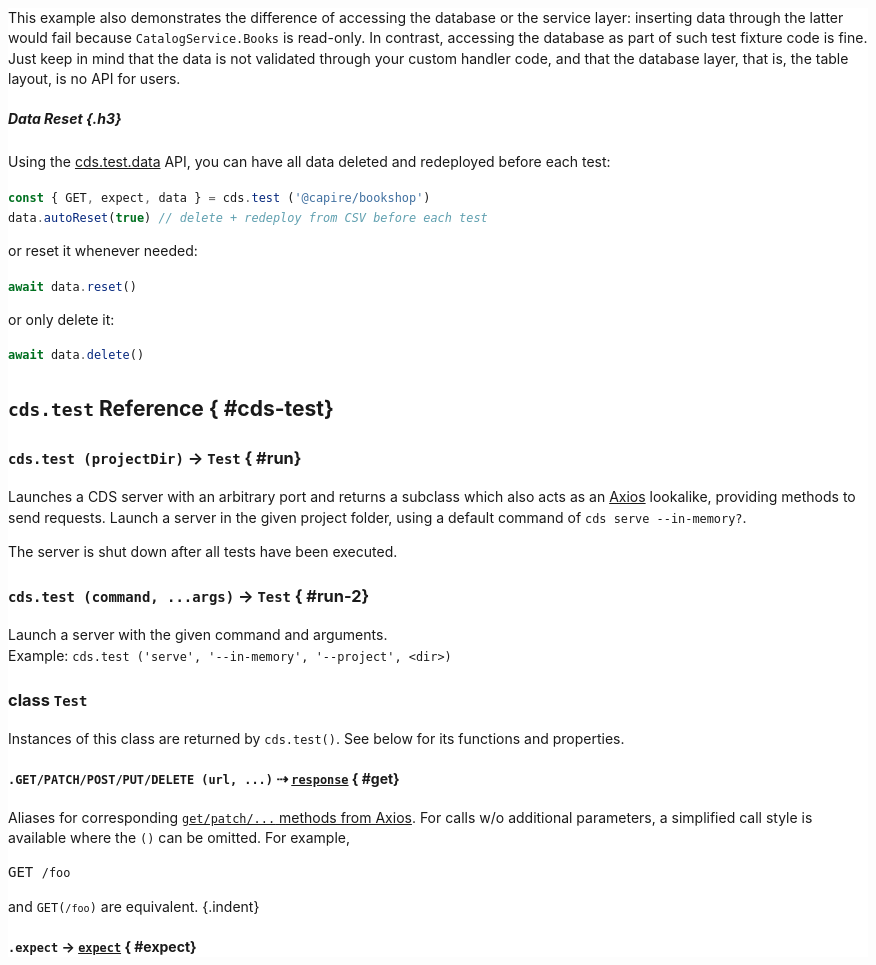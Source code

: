 This example also demonstrates the difference of accessing the database or the service layer: inserting data through the latter would fail because `CatalogService.Books` is read-only. In contrast, accessing the database as part of such test fixture code is fine. Just keep in mind that the data is not validated through your custom handler code, and that the database layer, that is, the table layout, is no API for users.

##### Data Reset {.h3}

Using the [cds.test.data](#data) API, you can have all data deleted and redeployed before each test:

```js
const { GET, expect, data } = cds.test ('@capire/bookshop')
data.autoReset(true) // delete + redeploy from CSV before each test
```

or reset it whenever needed:

```js
await data.reset()
```

or only delete it:

```js
await data.delete()
```

## `cds.test` Reference { #cds-test}

### `cds.test (projectDir)` → `Test` { #run}

Launches a CDS server with an arbitrary port and returns a subclass which also acts as an [Axios]( https://github.com/axios/axios) lookalike, providing methods to send requests.
Launch a server in the given project folder, using a default command of `cds serve --in-memory?`.

The server is shut down after all tests have been executed.

### `cds.test (command, ...args)` → `Test` { #run-2}

Launch a server with the given command and arguments.<br>
Example: `cds.test ('serve', '--in-memory', '--project', <dir>)`

### class `Test`

Instances of this class are returned by `cds.test()`. See below for its functions and properties.


#### `.GET/PATCH/POST/PUT/DELETE (url, ...)` ⇢ [`response`](https://github.com/axios/axios#response-schema) { #get}

Aliases for corresponding [`get/patch/...` methods from Axios](https://github.com/axios/axios#instance-methods). For calls w/o additional parameters, a simplified call style is available where the `()` can be omitted. For example, <pre>GET `/foo`</pre>  and <code>GET(`/foo`)</code> are equivalent. {.indent}

#### `.expect` → [`expect`](https://www.chaijs.com/api/bdd/) { #expect}
